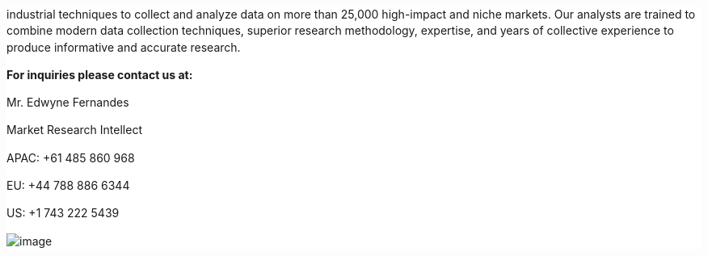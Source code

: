 industrial techniques to collect and analyze data on more than 25,000 high-impact and niche markets. Our analysts are trained to combine modern data collection techniques, superior research methodology, expertise, and years of collective experience to produce informative and accurate research.</span></p><p><strong>For inquiries please contact us at:</strong></p><p>Mr. Edwyne Fernandes</p><p>Market Research Intellect</p><p>APAC: +61 485 860 968</p><p>EU: +44 788 886 6344</p><p>US: +1 743 222 5439</p>
![image](https://github.com/user-attachments/assets/846217bb-0ba1-4164-9e78-3a7e01ffeb1d)
